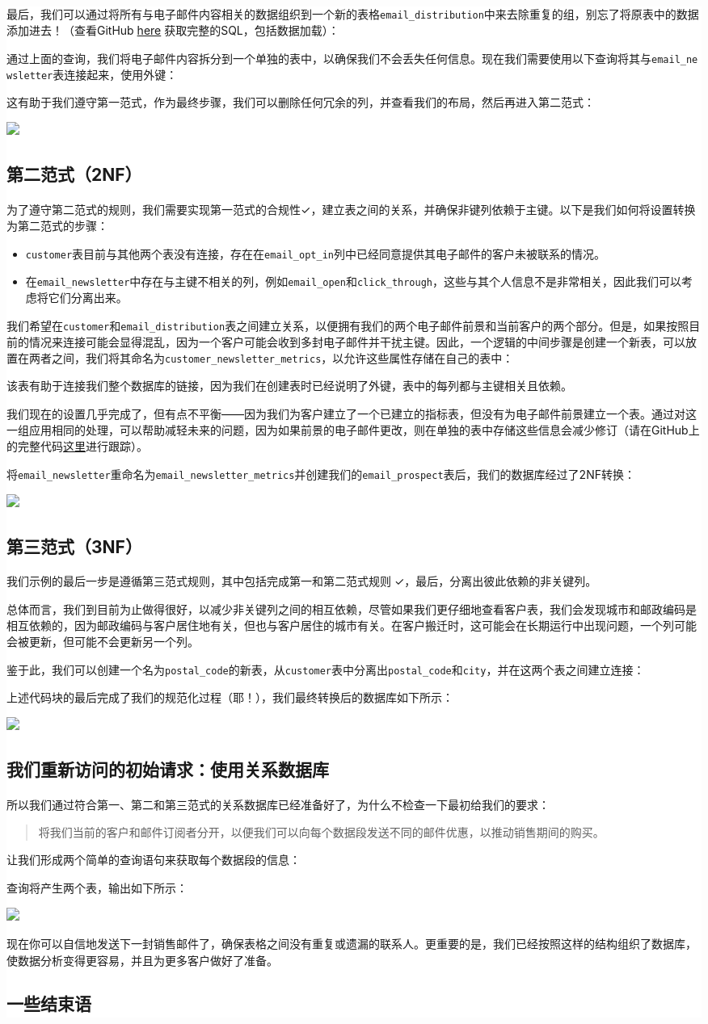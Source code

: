 最后，我们可以通过将所有与电子邮件内容相关的数据组织到一个新的表格`email_distribution`中来去除重复的组，别忘了将原表中的数据添加进去！（查看GitHub [here](https://github.com/stephrlo/mySQL_database_normalization) 获取完整的SQL，包括数据加载）：

通过上面的查询，我们将电子邮件内容拆分到一个单独的表中，以确保我们不会丢失任何信息。现在我们需要使用以下查询将其与`email_newsletter`表连接起来，使用外键：

这有助于我们遵守第一范式，作为最终步骤，我们可以删除任何冗余的列，并查看我们的布局，然后再进入第二范式：

![](../Images/fa4f60bc56c1cb85ff82a2d7f03fdd22.png)

## 第二范式（2NF）

为了遵守第二范式的规则，我们需要实现第一范式的合规性✓，建立表之间的关系，并确保非键列依赖于主键。以下是我们如何将设置转换为第二范式的步骤：

+   `customer`表目前与其他两个表没有连接，存在在`email_opt_in`列中已经同意提供其电子邮件的客户未被联系的情况。

+   在`email_newsletter`中存在与主键不相关的列，例如`email_open`和`click_through`，这些与其个人信息不是非常相关，因此我们可以考虑将它们分离出来。

我们希望在`customer`和`email_distribution`表之间建立关系，以便拥有我们的两个电子邮件前景和当前客户的两个部分。但是，如果按照目前的情况来连接可能会显得混乱，因为一个客户可能会收到多封电子邮件并干扰主键。因此，一个逻辑的中间步骤是创建一个新表，可以放置在两者之间，我们将其命名为`customer_newsletter_metrics`，以允许这些属性存储在自己的表中：

该表有助于连接我们整个数据库的链接，因为我们在创建表时已经说明了外键，表中的每列都与主键相关且依赖。

我们现在的设置几乎完成了，但有点不平衡——因为我们为客户建立了一个已建立的指标表，但没有为电子邮件前景建立一个表。通过对这一组应用相同的处理，可以帮助减轻未来的问题，因为如果前景的电子邮件更改，则在单独的表中存储这些信息会减少修订（请在GitHub上的完整代码[这里](https://github.com/stephrlo/mySQL_database_normalization)进行跟踪）。

将`email_newsletter`重命名为`email_newsletter_metrics`并创建我们的`email_prospect`表后，我们的数据库经过了2NF转换：

![](../Images/285c2b70c06a4d26adbe9f048e410d4a.png)

## 第三范式（3NF）

我们示例的最后一步是遵循第三范式规则，其中包括完成第一和第二范式规则 ✓，最后，分离出彼此依赖的非关键列。

总体而言，我们到目前为止做得很好，以减少非关键列之间的相互依赖，尽管如果我们更仔细地查看客户表，我们会发现城市和邮政编码是相互依赖的，因为邮政编码与客户居住地有关，但也与客户居住的城市有关。在客户搬迁时，这可能会在长期运行中出现问题，一个列可能会被更新，但可能不会更新另一个列。

鉴于此，我们可以创建一个名为`postal_code`的新表，从`customer`表中分离出`postal_code`和`city`，并在这两个表之间建立连接：

上述代码块的最后完成了我们的规范化过程（耶！），我们最终转换后的数据库如下所示：

![](../Images/873980ebe09f27f53ca034ca825b74a0.png)

## **我们重新访问的初始请求：使用关系数据库**

所以我们通过符合第一、第二和第三范式的关系数据库已经准备好了，为什么不检查一下最初给我们的要求：

> 将我们当前的客户和邮件订阅者分开，以便我们可以向每个数据段发送不同的邮件优惠，以推动销售期间的购买。

让我们形成两个简单的查询语句来获取每个数据段的信息：

查询将产生两个表，输出如下所示：

![](../Images/67a63aa8ecd7cfd082be9e77d447c2e1.png)

现在你可以自信地发送下一封销售邮件了，确保表格之间没有重复或遗漏的联系人。更重要的是，我们已经按照这样的结构组织了数据库，使数据分析变得更容易，并且为更多客户做好了准备。

## 一些结束语
